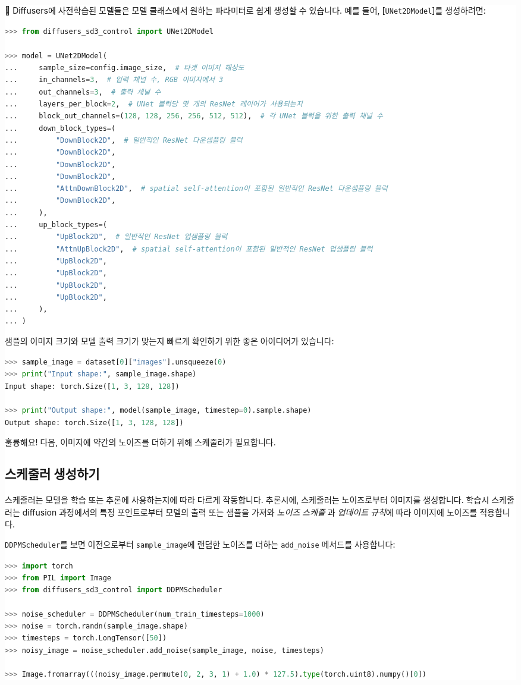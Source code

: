 🧨 Diffusers에 사전학습된 모델들은 모델 클래스에서 원하는 파라미터로 쉽게 생성할 수 있습니다. 예를 들어, [`UNet2DModel`]를 생성하려면:

```py
>>> from diffusers_sd3_control import UNet2DModel

>>> model = UNet2DModel(
...     sample_size=config.image_size,  # 타겟 이미지 해상도
...     in_channels=3,  # 입력 채널 수, RGB 이미지에서 3
...     out_channels=3,  # 출력 채널 수
...     layers_per_block=2,  # UNet 블럭당 몇 개의 ResNet 레이어가 사용되는지
...     block_out_channels=(128, 128, 256, 256, 512, 512),  # 각 UNet 블럭을 위한 출력 채널 수
...     down_block_types=(
...         "DownBlock2D",  # 일반적인 ResNet 다운샘플링 블럭
...         "DownBlock2D",
...         "DownBlock2D",
...         "DownBlock2D",
...         "AttnDownBlock2D",  # spatial self-attention이 포함된 일반적인 ResNet 다운샘플링 블럭
...         "DownBlock2D",
...     ),
...     up_block_types=(
...         "UpBlock2D",  # 일반적인 ResNet 업샘플링 블럭
...         "AttnUpBlock2D",  # spatial self-attention이 포함된 일반적인 ResNet 업샘플링 블럭
...         "UpBlock2D",
...         "UpBlock2D",
...         "UpBlock2D",
...         "UpBlock2D",
...     ),
... )
```

샘플의 이미지 크기와 모델 출력 크기가 맞는지 빠르게 확인하기 위한 좋은 아이디어가 있습니다:

```py
>>> sample_image = dataset[0]["images"].unsqueeze(0)
>>> print("Input shape:", sample_image.shape)
Input shape: torch.Size([1, 3, 128, 128])

>>> print("Output shape:", model(sample_image, timestep=0).sample.shape)
Output shape: torch.Size([1, 3, 128, 128])
```

훌륭해요! 다음, 이미지에 약간의 노이즈를 더하기 위해 스케줄러가 필요합니다.


## 스케줄러 생성하기

스케줄러는 모델을 학습 또는 추론에 사용하는지에 따라 다르게 작동합니다. 추론시에, 스케줄러는 노이즈로부터 이미지를 생성합니다. 학습시 스케줄러는 diffusion 과정에서의 특정 포인트로부터 모델의 출력 또는 샘플을 가져와 *노이즈 스케줄* 과 *업데이트 규칙*에 따라 이미지에 노이즈를 적용합니다.

`DDPMScheduler`를 보면 이전으로부터 `sample_image`에 랜덤한 노이즈를 더하는 `add_noise` 메서드를 사용합니다:

```py
>>> import torch
>>> from PIL import Image
>>> from diffusers_sd3_control import DDPMScheduler

>>> noise_scheduler = DDPMScheduler(num_train_timesteps=1000)
>>> noise = torch.randn(sample_image.shape)
>>> timesteps = torch.LongTensor([50])
>>> noisy_image = noise_scheduler.add_noise(sample_image, noise, timesteps)

>>> Image.fromarray(((noisy_image.permute(0, 2, 3, 1) + 1.0) * 127.5).type(torch.uint8).numpy()[0])
```
